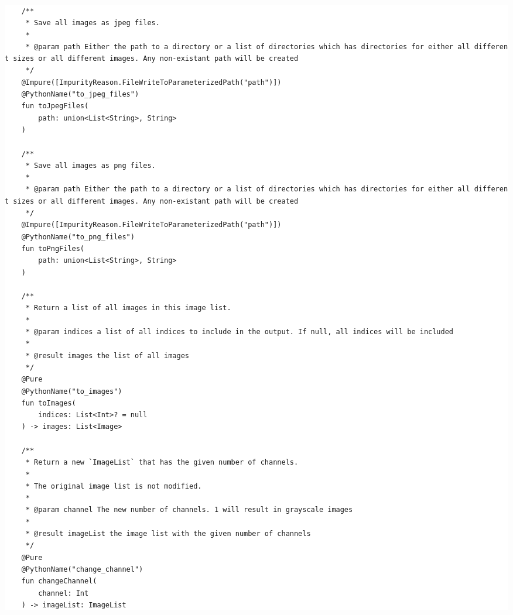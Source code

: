         /**
         * Save all images as jpeg files.
         *
         * @param path Either the path to a directory or a list of directories which has directories for either all different sizes or all different images. Any non-existant path will be created
         */
        @Impure([ImpurityReason.FileWriteToParameterizedPath("path")])
        @PythonName("to_jpeg_files")
        fun toJpegFiles(
            path: union<List<String>, String>
        )

        /**
         * Save all images as png files.
         *
         * @param path Either the path to a directory or a list of directories which has directories for either all different sizes or all different images. Any non-existant path will be created
         */
        @Impure([ImpurityReason.FileWriteToParameterizedPath("path")])
        @PythonName("to_png_files")
        fun toPngFiles(
            path: union<List<String>, String>
        )

        /**
         * Return a list of all images in this image list.
         *
         * @param indices a list of all indices to include in the output. If null, all indices will be included
         *
         * @result images the list of all images
         */
        @Pure
        @PythonName("to_images")
        fun toImages(
            indices: List<Int>? = null
        ) -> images: List<Image>

        /**
         * Return a new `ImageList` that has the given number of channels.
         *
         * The original image list is not modified.
         *
         * @param channel The new number of channels. 1 will result in grayscale images
         *
         * @result imageList the image list with the given number of channels
         */
        @Pure
        @PythonName("change_channel")
        fun changeChannel(
            channel: Int
        ) -> imageList: ImageList


[//]: # (DO NOT EDIT THIS FILE DIRECTLY. Instead, edit the corresponding stub file and execute `npm run docs:api`.)